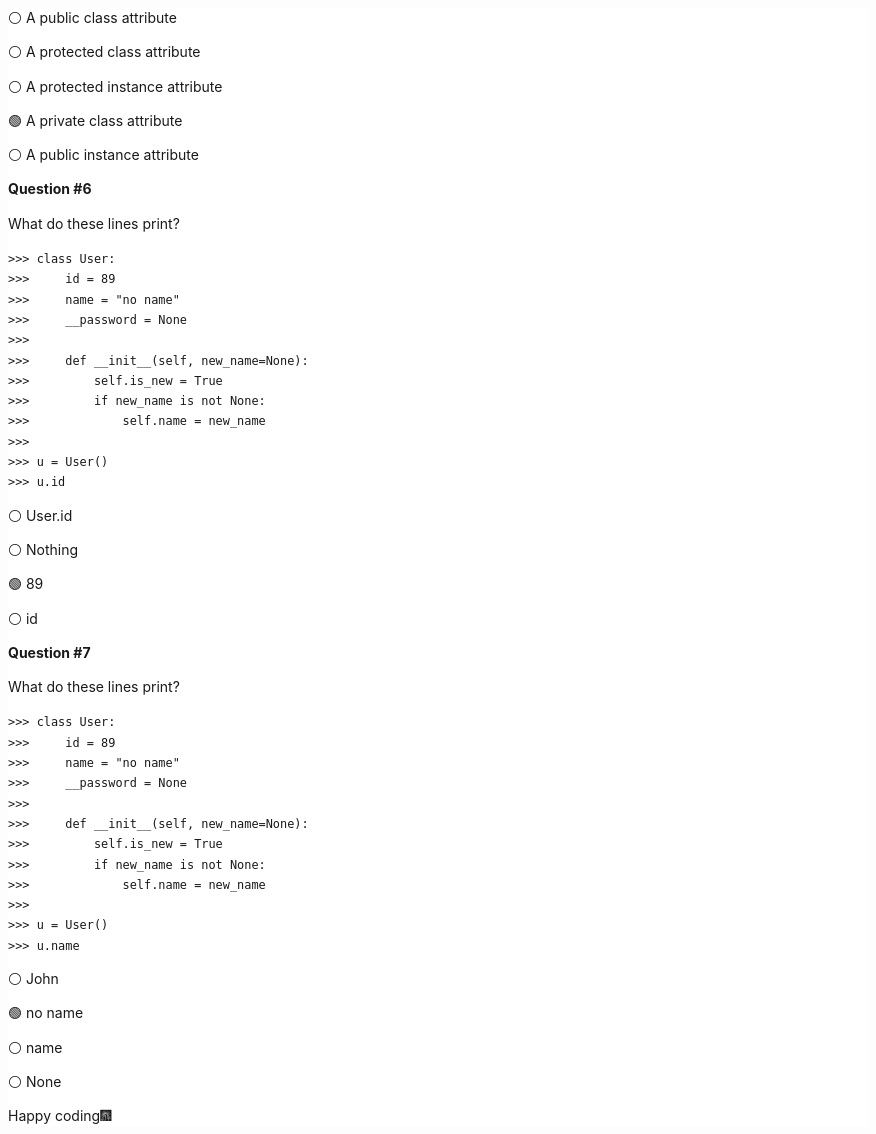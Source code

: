 ⚪ A public class attribute

⚪ A protected class attribute

⚪ A protected instance attribute

🟢 A private class attribute

⚪ A public instance attribute

**Question #6**

What do these lines print?
```
>>> class User:
>>>     id = 89
>>>     name = "no name"
>>>     __password = None
>>>
>>>     def __init__(self, new_name=None):
>>>         self.is_new = True
>>>         if new_name is not None:
>>>             self.name = new_name
>>>
>>> u = User()
>>> u.id
```
⚪ User.id

⚪ Nothing

🟢 89

⚪ id

**Question #7**

What do these lines print?
```
>>> class User:
>>>     id = 89
>>>     name = "no name"
>>>     __password = None
>>>     
>>>     def __init__(self, new_name=None):
>>>         self.is_new = True
>>>         if new_name is not None:
>>>             self.name = new_name
>>> 
>>> u = User()
>>> u.name
```
⚪ John

🟢 no name

⚪ name

⚪ None

Happy coding🎆
